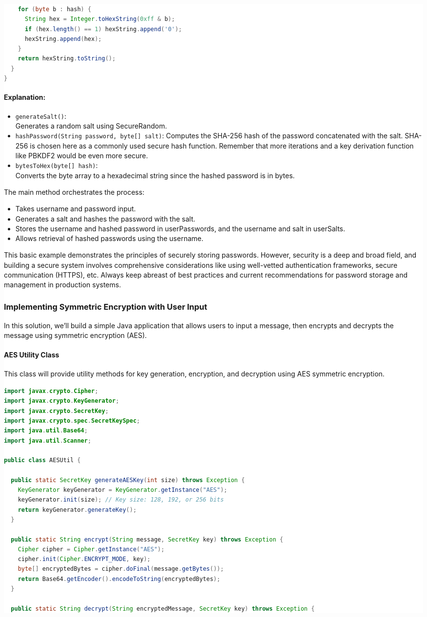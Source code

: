 ```java
    for (byte b : hash) {
      String hex = Integer.toHexString(0xff & b);
      if (hex.length() == 1) hexString.append('0');
      hexString.append(hex);
    }
    return hexString.toString();
  }
}
```
#### Explanation:

- `generateSalt()`:    
Generates a random salt using SecureRandom.
- `hashPassword(String password, byte[] salt)`: 
Computes the SHA-256 hash of the password concatenated with the salt. SHA-256 is chosen here as a commonly used secure hash function. Remember that more iterations and a key derivation function like PBKDF2 would be even more secure.
- `bytesToHex(byte[] hash)`:    
Converts the byte array to a hexadecimal string since the hashed password is in bytes.

The main method orchestrates the process:

- Takes username and password input.
- Generates a salt and hashes the password with the salt.
- Stores the username and hashed password in userPasswords, and the username and salt in userSalts.
- Allows retrieval of hashed passwords using the username.

This basic example demonstrates the principles of securely storing passwords. However, security is a deep and broad field, and building a secure system involves comprehensive considerations like using well-vetted authentication frameworks, secure communication (HTTPS), etc. Always keep abreast of best practices and current recommendations for password storage and management in production systems.


### Implementing Symmetric Encryption with User Input
In this solution, we’ll build a simple Java application that allows users to input a message, then encrypts and decrypts the message using symmetric encryption (AES).

#### AES Utility Class

This class will provide utility methods for key generation, encryption, and decryption using AES symmetric encryption.

```java
import javax.crypto.Cipher;
import javax.crypto.KeyGenerator;
import javax.crypto.SecretKey;
import javax.crypto.spec.SecretKeySpec;
import java.util.Base64;
import java.util.Scanner;

public class AESUtil {

  public static SecretKey generateAESKey(int size) throws Exception {
    KeyGenerator keyGenerator = KeyGenerator.getInstance("AES");
    keyGenerator.init(size); // Key size: 128, 192, or 256 bits
    return keyGenerator.generateKey();
  }

  public static String encrypt(String message, SecretKey key) throws Exception {
    Cipher cipher = Cipher.getInstance("AES");
    cipher.init(Cipher.ENCRYPT_MODE, key);
    byte[] encryptedBytes = cipher.doFinal(message.getBytes());
    return Base64.getEncoder().encodeToString(encryptedBytes);
  }

  public static String decrypt(String encryptedMessage, SecretKey key) throws Exception {
```